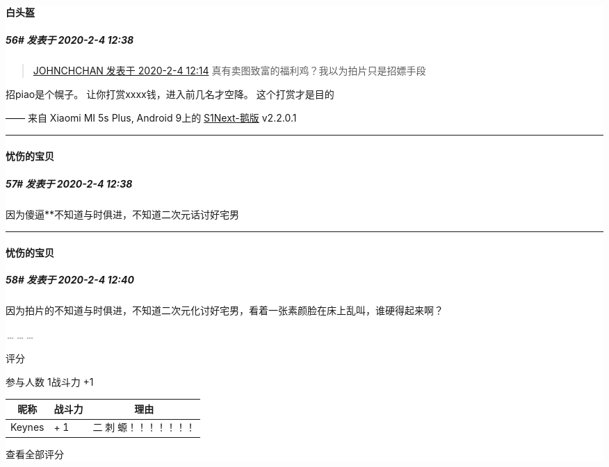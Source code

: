 ####  白头盔  
##### 56#       发表于 2020-2-4 12:38



<blockquote><a href="httphttps://bbs.saraba1st.com/2b/forum.php?mod=redirect&amp;goto=findpost&amp;pid=46322976&amp;ptid=1912159" target="_blank">JOHNCHCHAN 发表于 2020-2-4 12:14</a>
真有卖图致富的福利鸡？我以为拍片只是招嫖手段</blockquote>
招piao是个幌子。
让你打赏xxxx钱，进入前几名才空降。
这个打赏才是目的

—— 来自 Xiaomi MI 5s Plus, Android 9上的 [S1Next-鹅版](https://github.com/ykrank/S1-Next/releases) v2.2.0.1







-----

####  忧伤的宝贝  
##### 57#       发表于 2020-2-4 12:38




因为傻逼**不知道与时俱进，不知道二次元话讨好宅男







-----

####  忧伤的宝贝  
##### 58#       发表于 2020-2-4 12:40




因为拍片的不知道与时俱进，不知道二次元化讨好宅男，看着一张素颜脸在床上乱叫，谁硬得起来啊？



﹍﹍﹍

评分





 参与人数 1战斗力 +1

|昵称|战斗力|理由|
|----|---|---|
| Keynes| + 1|二 刺 螈！！！！！！！|



查看全部评分
